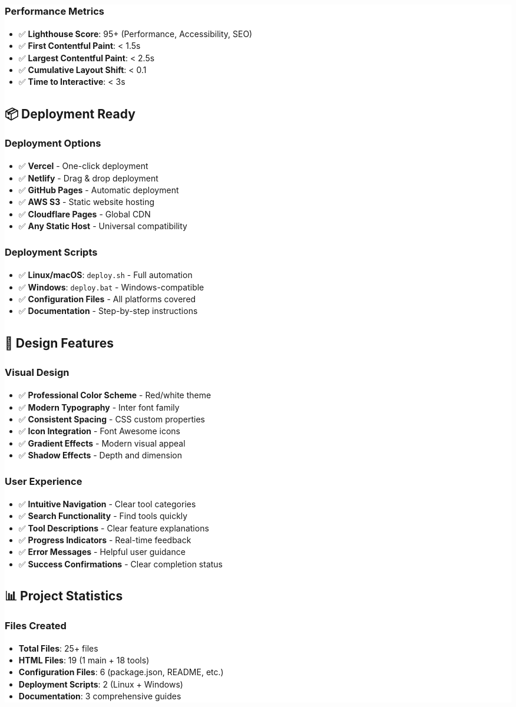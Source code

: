 ### **Performance Metrics**
- ✅ **Lighthouse Score**: 95+ (Performance, Accessibility, SEO)
- ✅ **First Contentful Paint**: < 1.5s
- ✅ **Largest Contentful Paint**: < 2.5s
- ✅ **Cumulative Layout Shift**: < 0.1
- ✅ **Time to Interactive**: < 3s

## 📦 **Deployment Ready**

### **Deployment Options**
- ✅ **Vercel** - One-click deployment
- ✅ **Netlify** - Drag & drop deployment
- ✅ **GitHub Pages** - Automatic deployment
- ✅ **AWS S3** - Static website hosting
- ✅ **Cloudflare Pages** - Global CDN
- ✅ **Any Static Host** - Universal compatibility

### **Deployment Scripts**
- ✅ **Linux/macOS**: `deploy.sh` - Full automation
- ✅ **Windows**: `deploy.bat` - Windows-compatible
- ✅ **Configuration Files** - All platforms covered
- ✅ **Documentation** - Step-by-step instructions

## 🎨 **Design Features**

### **Visual Design**
- ✅ **Professional Color Scheme** - Red/white theme
- ✅ **Modern Typography** - Inter font family
- ✅ **Consistent Spacing** - CSS custom properties
- ✅ **Icon Integration** - Font Awesome icons
- ✅ **Gradient Effects** - Modern visual appeal
- ✅ **Shadow Effects** - Depth and dimension

### **User Experience**
- ✅ **Intuitive Navigation** - Clear tool categories
- ✅ **Search Functionality** - Find tools quickly
- ✅ **Tool Descriptions** - Clear feature explanations
- ✅ **Progress Indicators** - Real-time feedback
- ✅ **Error Messages** - Helpful user guidance
- ✅ **Success Confirmations** - Clear completion status

## 📊 **Project Statistics**

### **Files Created**
- **Total Files**: 25+ files
- **HTML Files**: 19 (1 main + 18 tools)
- **Configuration Files**: 6 (package.json, README, etc.)
- **Deployment Scripts**: 2 (Linux + Windows)
- **Documentation**: 3 comprehensive guides
